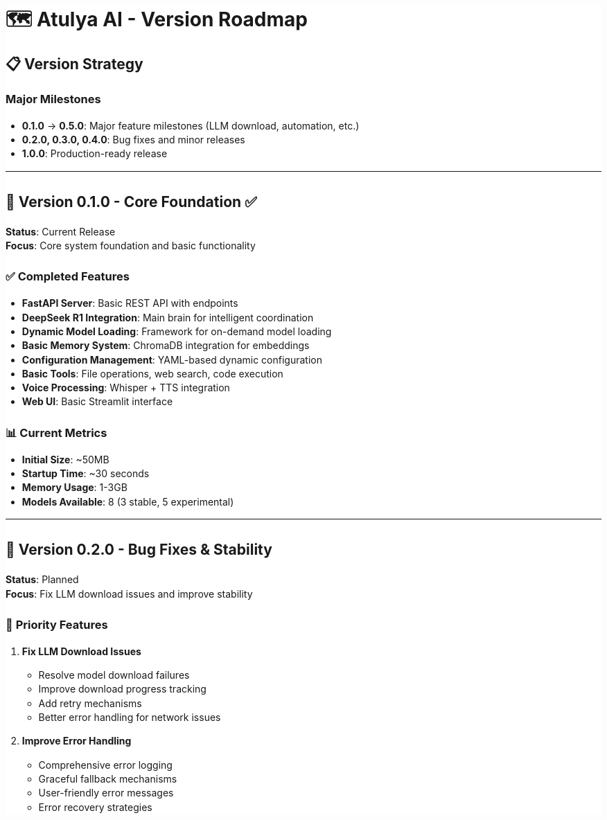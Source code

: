 # 🗺️ Atulya AI - Version Roadmap

## 📋 **Version Strategy**

### **Major Milestones**
- **0.1.0** → **0.5.0**: Major feature milestones (LLM download, automation, etc.)
- **0.2.0, 0.3.0, 0.4.0**: Bug fixes and minor releases
- **1.0.0**: Production-ready release

---

## 🚀 **Version 0.1.0** - Core Foundation ✅

**Status**: Current Release  
**Focus**: Core system foundation and basic functionality

### ✅ **Completed Features**
- **FastAPI Server**: Basic REST API with endpoints
- **DeepSeek R1 Integration**: Main brain for intelligent coordination
- **Dynamic Model Loading**: Framework for on-demand model loading
- **Basic Memory System**: ChromaDB integration for embeddings
- **Configuration Management**: YAML-based dynamic configuration
- **Basic Tools**: File operations, web search, code execution
- **Voice Processing**: Whisper + TTS integration
- **Web UI**: Basic Streamlit interface

### 📊 **Current Metrics**
- **Initial Size**: ~50MB
- **Startup Time**: ~30 seconds
- **Memory Usage**: 1-3GB
- **Models Available**: 8 (3 stable, 5 experimental)

---

## 🔧 **Version 0.2.0** - Bug Fixes & Stability

**Status**: Planned  
**Focus**: Fix LLM download issues and improve stability

### 🎯 **Priority Features**
1. **Fix LLM Download Issues**
   - Resolve model download failures
   - Improve download progress tracking
   - Add retry mechanisms
   - Better error handling for network issues

2. **Improve Error Handling**
   - Comprehensive error logging
   - Graceful fallback mechanisms
   - User-friendly error messages
   - Error recovery strategies
